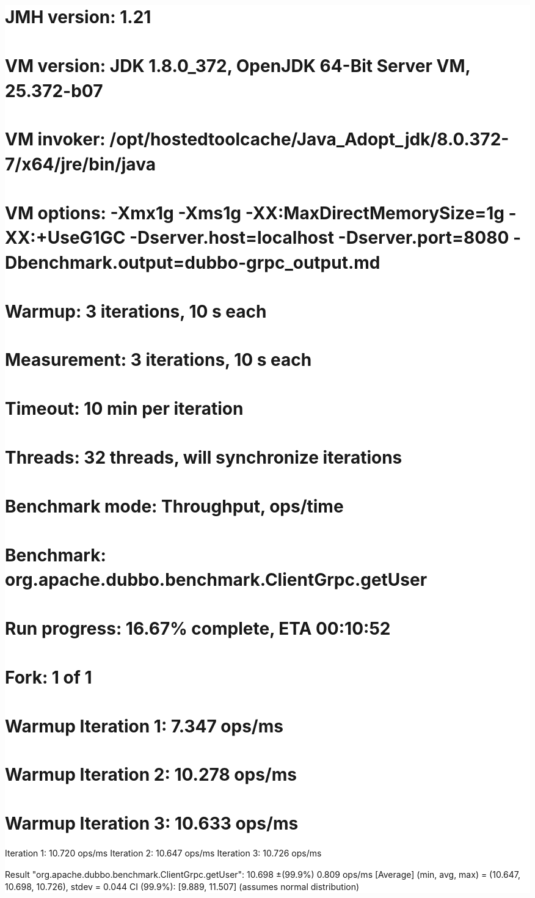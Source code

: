 
# JMH version: 1.21
# VM version: JDK 1.8.0_372, OpenJDK 64-Bit Server VM, 25.372-b07
# VM invoker: /opt/hostedtoolcache/Java_Adopt_jdk/8.0.372-7/x64/jre/bin/java
# VM options: -Xmx1g -Xms1g -XX:MaxDirectMemorySize=1g -XX:+UseG1GC -Dserver.host=localhost -Dserver.port=8080 -Dbenchmark.output=dubbo-grpc_output.md
# Warmup: 3 iterations, 10 s each
# Measurement: 3 iterations, 10 s each
# Timeout: 10 min per iteration
# Threads: 32 threads, will synchronize iterations
# Benchmark mode: Throughput, ops/time
# Benchmark: org.apache.dubbo.benchmark.ClientGrpc.getUser

# Run progress: 16.67% complete, ETA 00:10:52
# Fork: 1 of 1
# Warmup Iteration   1: 7.347 ops/ms
# Warmup Iteration   2: 10.278 ops/ms
# Warmup Iteration   3: 10.633 ops/ms
Iteration   1: 10.720 ops/ms
Iteration   2: 10.647 ops/ms
Iteration   3: 10.726 ops/ms


Result "org.apache.dubbo.benchmark.ClientGrpc.getUser":
  10.698 ±(99.9%) 0.809 ops/ms [Average]
  (min, avg, max) = (10.647, 10.698, 10.726), stdev = 0.044
  CI (99.9%): [9.889, 11.507] (assumes normal distribution)
